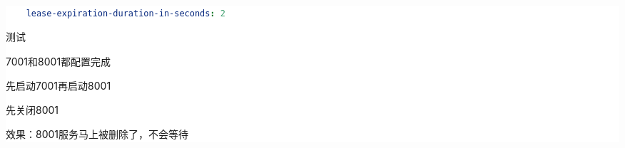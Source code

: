 ```yaml
    lease-expiration-duration-in-seconds: 2
```



测试

7001和8001都配置完成

先启动7001再启动8001

先关闭8001

效果：8001服务马上被删除了，不会等待